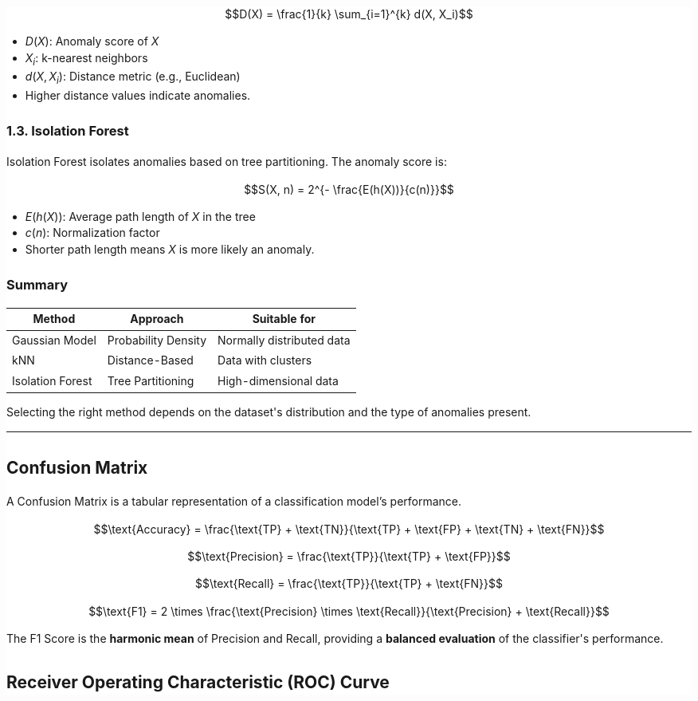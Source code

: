 ```math
D(X) = \frac{1}{k} \sum_{i=1}^{k} d(X, X_i)
```
- $D(X)$: Anomaly score of $X$
- $X_i$: k-nearest neighbors
- $d(X, X_i)$: Distance metric (e.g., Euclidean)
- Higher distance values indicate anomalies.

### **1.3. Isolation Forest**
Isolation Forest isolates anomalies based on tree partitioning. The anomaly score is:

```math
S(X, n) = 2^{- \frac{E(h(X))}{c(n)}}
```
- $E(h(X))$: Average path length of $X$ in the tree
- $c(n)$: Normalization factor
- Shorter path length means $X$ is more likely an anomaly.


### **Summary**
| Method | Approach | Suitable for |
|--------|---------|--------------|
| Gaussian Model | Probability Density | Normally distributed data |
| kNN | Distance-Based | Data with clusters |
| Isolation Forest | Tree Partitioning | High-dimensional data |

Selecting the right method depends on the dataset's distribution and the type of anomalies present.

____


## Confusion Matrix

A Confusion Matrix is a tabular representation of a classification model’s performance.


```math
\text{Accuracy} = \frac{\text{TP} + \text{TN}}{\text{TP} + \text{FP} + \text{TN} + \text{FN}}
```

```math
\text{Precision} = \frac{\text{TP}}{\text{TP} + \text{FP}}
```

```math
\text{Recall} = \frac{\text{TP}}{\text{TP} + \text{FN}}
````

```math
\text{F1} = 2 \times \frac{\text{Precision} \times \text{Recall}}{\text{Precision} + \text{Recall}}
```

The F1 Score is the **harmonic mean** of Precision and Recall, providing a **balanced evaluation** of the classifier's performance.

## Receiver Operating Characteristic (ROC) Curve
